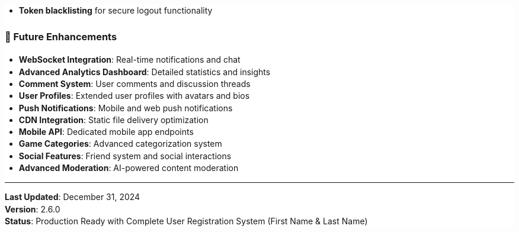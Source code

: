 - **Token blacklisting** for secure logout functionality

### 🔮 Future Enhancements
- **WebSocket Integration**: Real-time notifications and chat
- **Advanced Analytics Dashboard**: Detailed statistics and insights
- **Comment System**: User comments and discussion threads
- **User Profiles**: Extended user profiles with avatars and bios
- **Push Notifications**: Mobile and web push notifications
- **CDN Integration**: Static file delivery optimization
- **Mobile API**: Dedicated mobile app endpoints
- **Game Categories**: Advanced categorization system
- **Social Features**: Friend system and social interactions
- **Advanced Moderation**: AI-powered content moderation

---

**Last Updated**: December 31, 2024  
**Version**: 2.6.0  
**Status**: Production Ready with Complete User Registration System (First Name & Last Name)